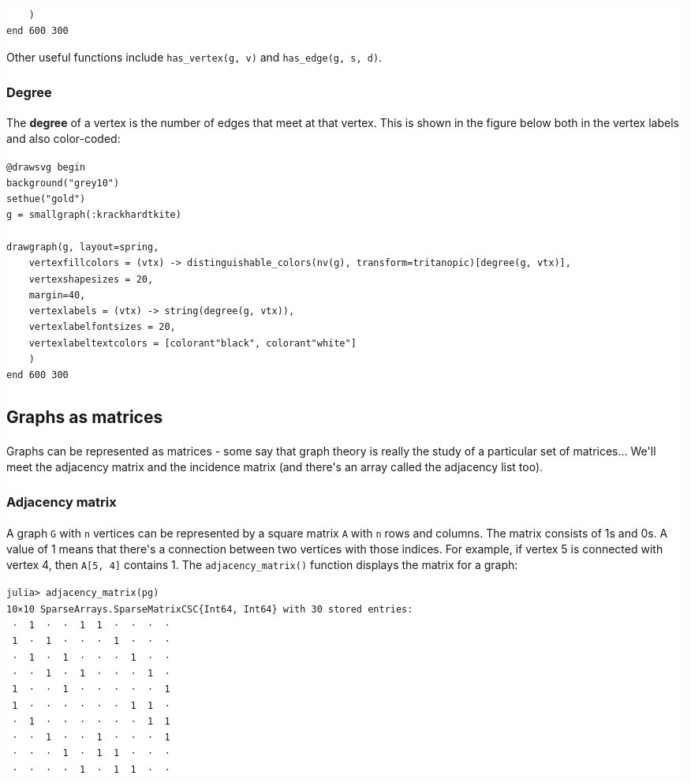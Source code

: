 ```@example graphsection
    )
end 600 300
```

Other useful functions include `has_vertex(g, v)` and `has_edge(g, s, d)`.

### Degree

The **degree** of a vertex is the number of edges that meet
at that vertex. This is shown in the figure below both in the vertex
labels and also color-coded:

```@example graphsection
@drawsvg begin
background("grey10")
sethue("gold")
g = smallgraph(:krackhardtkite)

drawgraph(g, layout=spring,
    vertexfillcolors = (vtx) -> distinguishable_colors(nv(g), transform=tritanopic)[degree(g, vtx)],
    vertexshapesizes = 20,
    margin=40,
    vertexlabels = (vtx) -> string(degree(g, vtx)),
    vertexlabelfontsizes = 20,
    vertexlabeltextcolors = [colorant"black", colorant"white"]
    )
end 600 300
```

## Graphs as matrices

Graphs can be represented as matrices - some say that graph theory is really the study of a particular set of matrices... We'll meet the adjacency matrix and the incidence matrix (and there's an array called the adjacency list too).

### Adjacency matrix

A graph `G` with `n` vertices can be represented by a square matrix `A` with `n` rows and columns. The matrix consists of 1s and 0s. A value of 1 means that there's a connection between two vertices with those indices. For example, if vertex 5 is connected with vertex 4, then `A[5, 4]` contains 1. The `adjacency_matrix()` function displays the matrix for a graph:

```julia-repl
julia> adjacency_matrix(pg)
10×10 SparseArrays.SparseMatrixCSC{Int64, Int64} with 30 stored entries:
 ⋅  1  ⋅  ⋅  1  1  ⋅  ⋅  ⋅  ⋅
 1  ⋅  1  ⋅  ⋅  ⋅  1  ⋅  ⋅  ⋅
 ⋅  1  ⋅  1  ⋅  ⋅  ⋅  1  ⋅  ⋅
 ⋅  ⋅  1  ⋅  1  ⋅  ⋅  ⋅  1  ⋅
 1  ⋅  ⋅  1  ⋅  ⋅  ⋅  ⋅  ⋅  1
 1  ⋅  ⋅  ⋅  ⋅  ⋅  ⋅  1  1  ⋅
 ⋅  1  ⋅  ⋅  ⋅  ⋅  ⋅  ⋅  1  1
 ⋅  ⋅  1  ⋅  ⋅  1  ⋅  ⋅  ⋅  1
 ⋅  ⋅  ⋅  1  ⋅  1  1  ⋅  ⋅  ⋅
 ⋅  ⋅  ⋅  ⋅  1  ⋅  1  1  ⋅  ⋅
```
